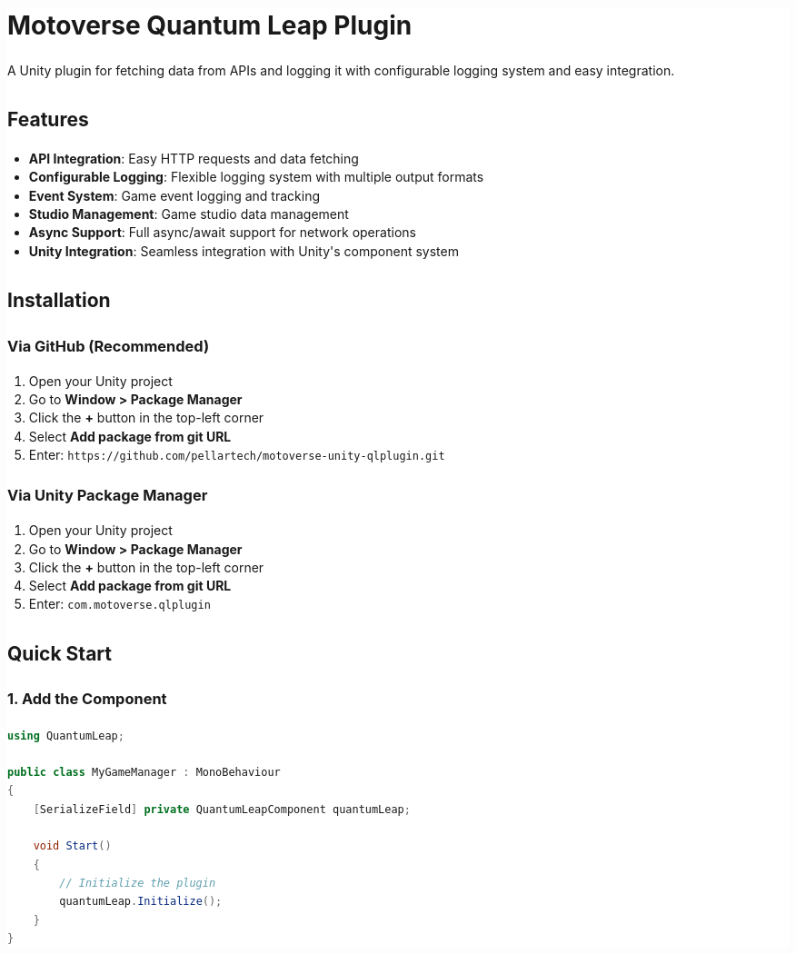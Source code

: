 # Motoverse Quantum Leap Plugin

A Unity plugin for fetching data from APIs and logging it with configurable logging system and easy integration.

## Features

- **API Integration**: Easy HTTP requests and data fetching
- **Configurable Logging**: Flexible logging system with multiple output formats
- **Event System**: Game event logging and tracking
- **Studio Management**: Game studio data management
- **Async Support**: Full async/await support for network operations
- **Unity Integration**: Seamless integration with Unity's component system

## Installation

### Via GitHub (Recommended)

1. Open your Unity project
2. Go to **Window > Package Manager**
3. Click the **+** button in the top-left corner
4. Select **Add package from git URL**
5. Enter: `https://github.com/pellartech/motoverse-unity-qlplugin.git`

### Via Unity Package Manager

1. Open your Unity project
2. Go to **Window > Package Manager**
3. Click the **+** button in the top-left corner
4. Select **Add package from git URL**
5. Enter: `com.motoverse.qlplugin`

## Quick Start

### 1. Add the Component

```csharp
using QuantumLeap;

public class MyGameManager : MonoBehaviour
{
    [SerializeField] private QuantumLeapComponent quantumLeap;
    
    void Start()
    {
        // Initialize the plugin
        quantumLeap.Initialize();
    }
}
```
